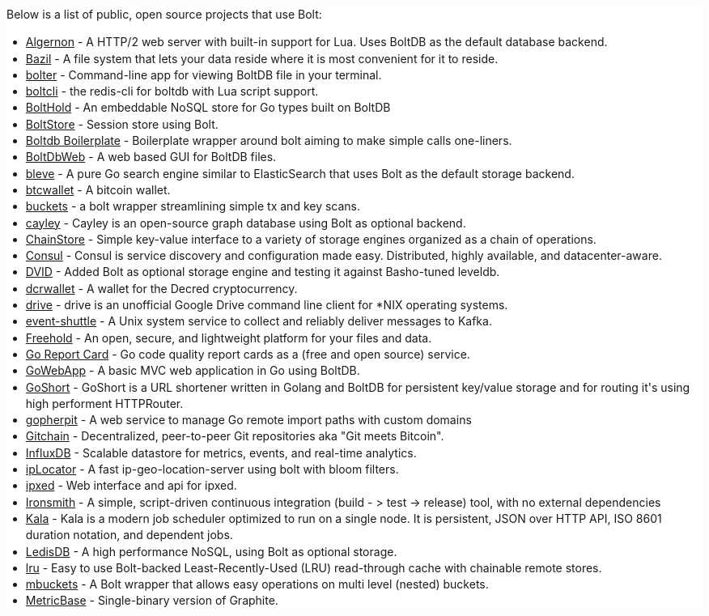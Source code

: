 Below is a list of public, open source projects that use Bolt:

* [Algernon](https://github.com/xyproto/algernon) - A HTTP/2 web server with built-in support for Lua. Uses BoltDB as the default database backend.
* [Bazil](https://bazil.org/) - A file system that lets your data reside where it is most convenient for it to reside.
* [bolter](https://github.com/hasit/bolter) - Command-line app for viewing BoltDB file in your terminal.
* [boltcli](https://github.com/spacewander/boltcli) - the redis-cli for boltdb with Lua script support.
* [BoltHold](https://github.com/timshannon/bolthold) - An embeddable NoSQL store for Go types built on BoltDB
* [BoltStore](https://github.com/yosssi/boltstore) - Session store using Bolt.
* [Boltdb Boilerplate](https://github.com/bobintornado/boltdb-boilerplate) - Boilerplate wrapper around bolt aiming to make simple calls one-liners.
* [BoltDbWeb](https://github.com/evnix/boltdbweb) - A web based GUI for BoltDB files.
* [bleve](http://www.blevesearch.com/) - A pure Go search engine similar to ElasticSearch that uses Bolt as the default storage backend.
* [btcwallet](https://github.com/btcsuite/btcwallet) - A bitcoin wallet.
* [buckets](https://github.com/joyrexus/buckets) - a bolt wrapper streamlining
  simple tx and key scans.
* [cayley](https://github.com/google/cayley) - Cayley is an open-source graph database using Bolt as optional backend.
* [ChainStore](https://github.com/pressly/chainstore) - Simple key-value interface to a variety of storage engines organized as a chain of operations.
* [Consul](https://github.com/hashicorp/consul) - Consul is service discovery and configuration made easy. Distributed, highly available, and datacenter-aware.
* [DVID](https://github.com/janelia-flyem/dvid) - Added Bolt as optional storage engine and testing it against Basho-tuned leveldb.
* [dcrwallet](https://github.com/decred/dcrwallet) - A wallet for the Decred cryptocurrency.
* [drive](https://github.com/odeke-em/drive) - drive is an unofficial Google Drive command line client for \*NIX operating systems.
* [event-shuttle](https://github.com/sclasen/event-shuttle) - A Unix system service to collect and reliably deliver messages to Kafka.
* [Freehold](http://tshannon.bitbucket.org/freehold/) - An open, secure, and lightweight platform for your files and data.
* [Go Report Card](https://goreportcard.com/) - Go code quality report cards as a (free and open source) service.
* [GoWebApp](https://github.com/josephspurrier/gowebapp) - A basic MVC web application in Go using BoltDB.
* [GoShort](https://github.com/pankajkhairnar/goShort) - GoShort is a URL shortener written in Golang and BoltDB for persistent key/value storage and for routing it's using high performent HTTPRouter.
* [gopherpit](https://github.com/gopherpit/gopherpit) - A web service to manage Go remote import paths with custom domains
* [Gitchain](https://github.com/gitchain/gitchain) - Decentralized, peer-to-peer Git repositories aka "Git meets Bitcoin".
* [InfluxDB](https://influxdata.com) - Scalable datastore for metrics, events, and real-time analytics.
* [ipLocator](https://github.com/AndreasBriese/ipLocator) - A fast ip-geo-location-server using bolt with bloom filters.
* [ipxed](https://github.com/kelseyhightower/ipxed) - Web interface and api for ipxed.
* [Ironsmith](https://github.com/timshannon/ironsmith) - A simple, script-driven continuous integration (build - > test -> release) tool, with no external dependencies
* [Kala](https://github.com/ajvb/kala) - Kala is a modern job scheduler optimized to run on a single node. It is persistent, JSON over HTTP API, ISO 8601 duration notation, and dependent jobs.
* [LedisDB](https://github.com/siddontang/ledisdb) - A high performance NoSQL, using Bolt as optional storage.
* [lru](https://github.com/crowdriff/lru) - Easy to use Bolt-backed Least-Recently-Used (LRU) read-through cache with chainable remote stores.
* [mbuckets](https://github.com/abhigupta912/mbuckets) - A Bolt wrapper that allows easy operations on multi level (nested) buckets.
* [MetricBase](https://github.com/msiebuhr/MetricBase) - Single-binary version of Graphite.
